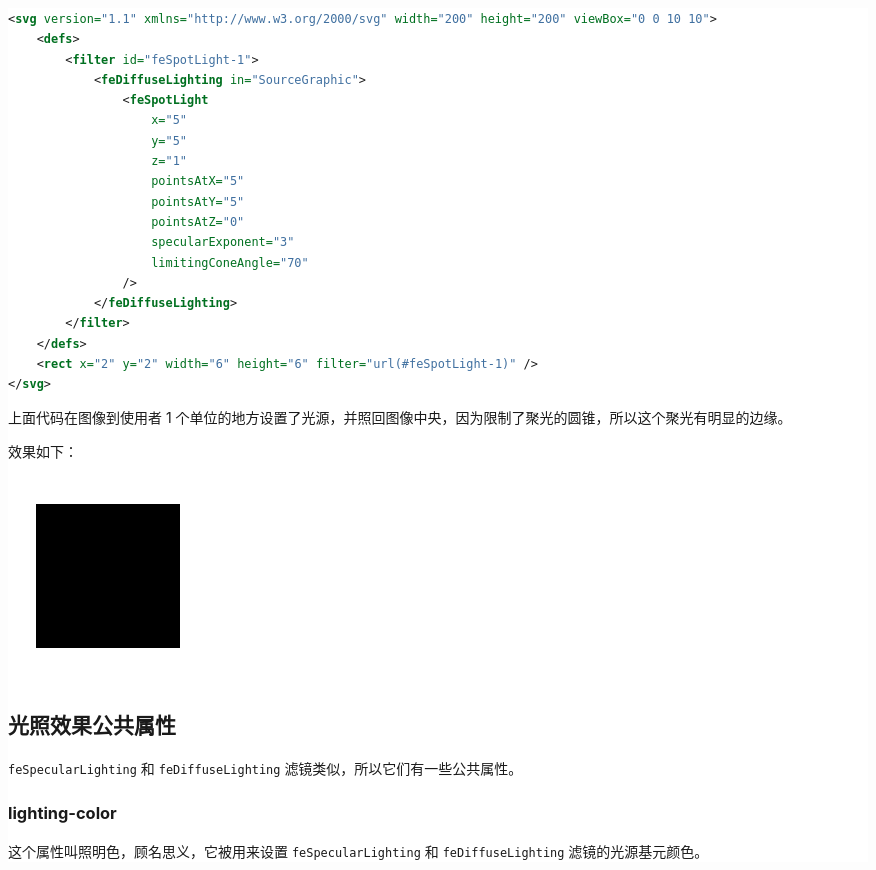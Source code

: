 ```xml
<svg version="1.1" xmlns="http://www.w3.org/2000/svg" width="200" height="200" viewBox="0 0 10 10">
	<defs>
		<filter id="feSpotLight-1">
			<feDiffuseLighting in="SourceGraphic">
				<feSpotLight
					x="5"
					y="5"
					z="1"
					pointsAtX="5"
					pointsAtY="5"
					pointsAtZ="0"
					specularExponent="3"
					limitingConeAngle="70"
				/>
			</feDiffuseLighting>
		</filter>
	</defs>
	<rect x="2" y="2" width="6" height="6" filter="url(#feSpotLight-1)" />
</svg>
```

上面代码在图像到使用者 1 个单位的地方设置了光源，并照回图像中央，因为限制了聚光的圆锥，所以这个聚光有明显的边缘。

效果如下：

<svg version="1.1" xmlns="http://www.w3.org/2000/svg" width="200" height="200" viewBox="0 0 10 10">
	<defs>
		<filter id="feSpotLight-1">
			<feDiffuseLighting in="SourceGraphic">
				<feSpotLight
					x="5"
					y="5"
					z="1"
					pointsAtX="5"
					pointsAtY="5"
					pointsAtZ="0"
					specularExponent="3"
					limitingConeAngle="70"
				/>
			</feDiffuseLighting>
		</filter>
	</defs>
	<rect x="2" y="2" width="6" height="6" filter="url(#feSpotLight-1)" />
</svg>

## 光照效果公共属性

`feSpecularLighting` 和 `feDiffuseLighting` 滤镜类似，所以它们有一些公共属性。

### lighting-color

这个属性叫照明色，顾名思义，它被用来设置 `feSpecularLighting` 和 `feDiffuseLighting` 滤镜的光源基元颜色。
